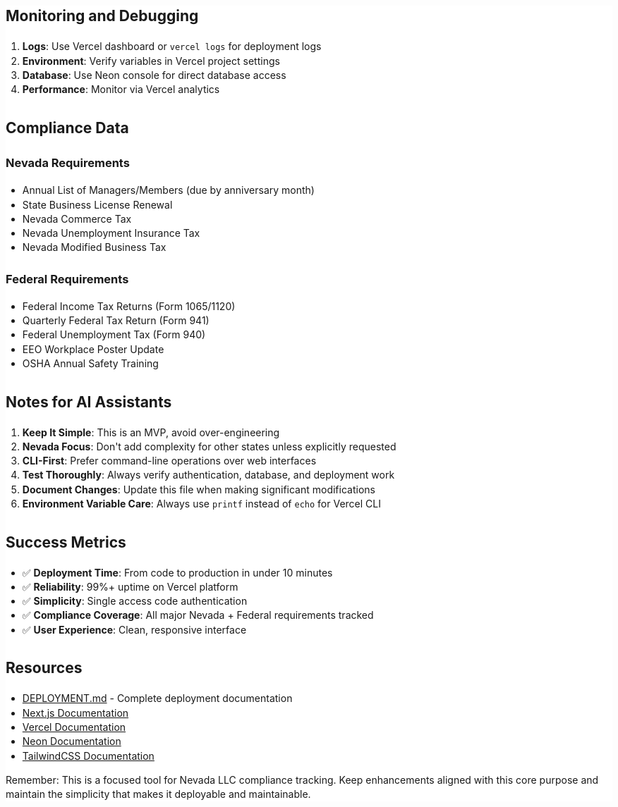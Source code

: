 ## Monitoring and Debugging

1. **Logs**: Use Vercel dashboard or `vercel logs` for deployment logs
2. **Environment**: Verify variables in Vercel project settings
3. **Database**: Use Neon console for direct database access
4. **Performance**: Monitor via Vercel analytics

## Compliance Data

### Nevada Requirements
- Annual List of Managers/Members (due by anniversary month)
- State Business License Renewal
- Nevada Commerce Tax
- Nevada Unemployment Insurance Tax  
- Nevada Modified Business Tax

### Federal Requirements
- Federal Income Tax Returns (Form 1065/1120)
- Quarterly Federal Tax Return (Form 941)
- Federal Unemployment Tax (Form 940)
- EEO Workplace Poster Update
- OSHA Annual Safety Training

## Notes for AI Assistants

1. **Keep It Simple**: This is an MVP, avoid over-engineering
2. **Nevada Focus**: Don't add complexity for other states unless explicitly requested
3. **CLI-First**: Prefer command-line operations over web interfaces
4. **Test Thoroughly**: Always verify authentication, database, and deployment work
5. **Document Changes**: Update this file when making significant modifications
6. **Environment Variable Care**: Always use `printf` instead of `echo` for Vercel CLI

## Success Metrics

- ✅ **Deployment Time**: From code to production in under 10 minutes
- ✅ **Reliability**: 99%+ uptime on Vercel platform
- ✅ **Simplicity**: Single access code authentication
- ✅ **Compliance Coverage**: All major Nevada + Federal requirements tracked
- ✅ **User Experience**: Clean, responsive interface

## Resources

- [DEPLOYMENT.md](./DEPLOYMENT.md) - Complete deployment documentation
- [Next.js Documentation](https://nextjs.org/docs)
- [Vercel Documentation](https://vercel.com/docs)
- [Neon Documentation](https://neon.tech/docs)
- [TailwindCSS Documentation](https://tailwindcss.com/docs)

Remember: This is a focused tool for Nevada LLC compliance tracking. Keep enhancements aligned with this core purpose and maintain the simplicity that makes it deployable and maintainable.